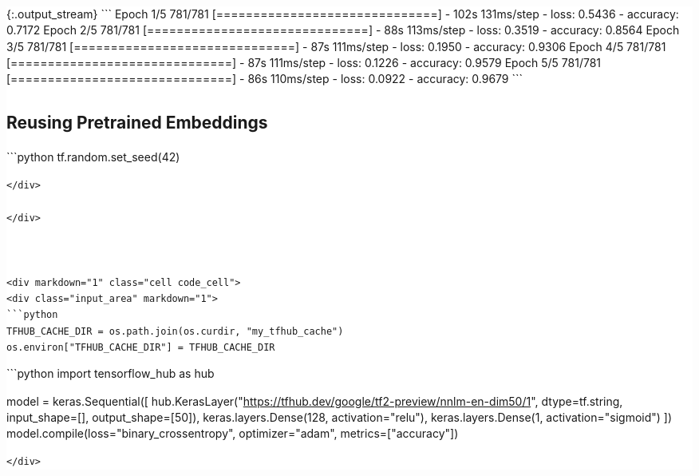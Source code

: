 <div class="output_wrapper" markdown="1">
<div class="output_subarea" markdown="1">
{:.output_stream}
```
Epoch 1/5
781/781 [==============================] - 102s 131ms/step - loss: 0.5436 - accuracy: 0.7172
Epoch 2/5
781/781 [==============================] - 88s 113ms/step - loss: 0.3519 - accuracy: 0.8564
Epoch 3/5
781/781 [==============================] - 87s 111ms/step - loss: 0.1950 - accuracy: 0.9306
Epoch 4/5
781/781 [==============================] - 87s 111ms/step - loss: 0.1226 - accuracy: 0.9579
Epoch 5/5
781/781 [==============================] - 86s 110ms/step - loss: 0.0922 - accuracy: 0.9679
```
</div>
</div>
</div>



## Reusing Pretrained Embeddings



<div markdown="1" class="cell code_cell">
<div class="input_area" markdown="1">
```python
tf.random.set_seed(42)

```
</div>

</div>



<div markdown="1" class="cell code_cell">
<div class="input_area" markdown="1">
```python
TFHUB_CACHE_DIR = os.path.join(os.curdir, "my_tfhub_cache")
os.environ["TFHUB_CACHE_DIR"] = TFHUB_CACHE_DIR

```
</div>

</div>



<div markdown="1" class="cell code_cell">
<div class="input_area" markdown="1">
```python
import tensorflow_hub as hub

model = keras.Sequential([
    hub.KerasLayer("https://tfhub.dev/google/tf2-preview/nnlm-en-dim50/1",
                   dtype=tf.string, input_shape=[], output_shape=[50]),
    keras.layers.Dense(128, activation="relu"),
    keras.layers.Dense(1, activation="sigmoid")
])
model.compile(loss="binary_crossentropy", optimizer="adam",
              metrics=["accuracy"])

```
</div>
